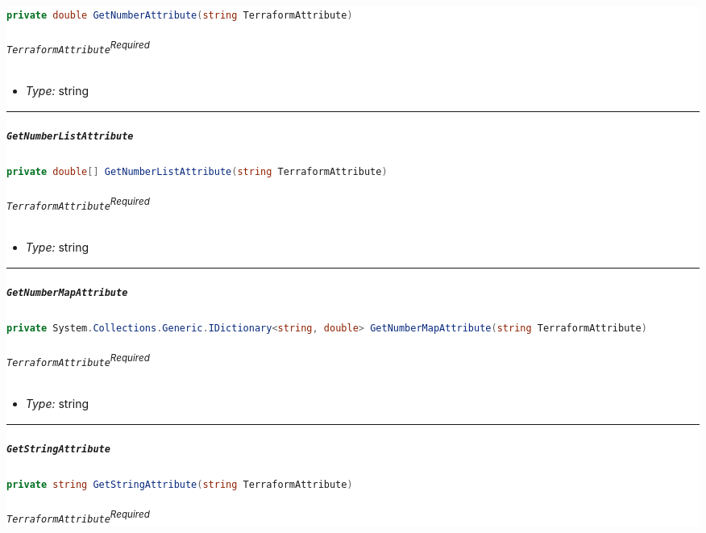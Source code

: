 ```csharp
private double GetNumberAttribute(string TerraformAttribute)
```

###### `TerraformAttribute`<sup>Required</sup> <a name="TerraformAttribute" id="@cdktf/provider-launchdarkly.teamMember.TeamMember.getNumberAttribute.parameter.terraformAttribute"></a>

- *Type:* string

---

##### `GetNumberListAttribute` <a name="GetNumberListAttribute" id="@cdktf/provider-launchdarkly.teamMember.TeamMember.getNumberListAttribute"></a>

```csharp
private double[] GetNumberListAttribute(string TerraformAttribute)
```

###### `TerraformAttribute`<sup>Required</sup> <a name="TerraformAttribute" id="@cdktf/provider-launchdarkly.teamMember.TeamMember.getNumberListAttribute.parameter.terraformAttribute"></a>

- *Type:* string

---

##### `GetNumberMapAttribute` <a name="GetNumberMapAttribute" id="@cdktf/provider-launchdarkly.teamMember.TeamMember.getNumberMapAttribute"></a>

```csharp
private System.Collections.Generic.IDictionary<string, double> GetNumberMapAttribute(string TerraformAttribute)
```

###### `TerraformAttribute`<sup>Required</sup> <a name="TerraformAttribute" id="@cdktf/provider-launchdarkly.teamMember.TeamMember.getNumberMapAttribute.parameter.terraformAttribute"></a>

- *Type:* string

---

##### `GetStringAttribute` <a name="GetStringAttribute" id="@cdktf/provider-launchdarkly.teamMember.TeamMember.getStringAttribute"></a>

```csharp
private string GetStringAttribute(string TerraformAttribute)
```

###### `TerraformAttribute`<sup>Required</sup> <a name="TerraformAttribute" id="@cdktf/provider-launchdarkly.teamMember.TeamMember.getStringAttribute.parameter.terraformAttribute"></a>

